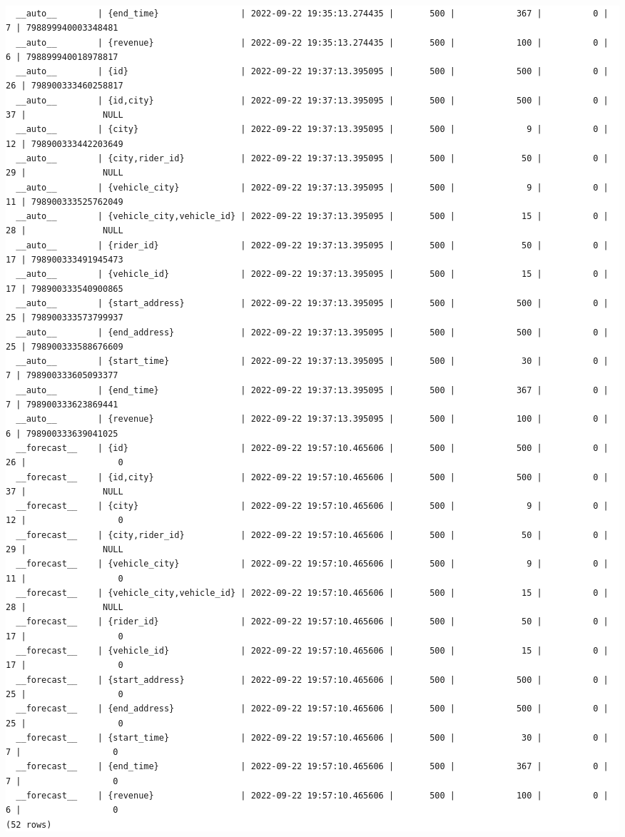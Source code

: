 ~~~
  __auto__        | {end_time}                | 2022-09-22 19:35:13.274435 |       500 |            367 |          0 |        7 | 798899940003348481
  __auto__        | {revenue}                 | 2022-09-22 19:35:13.274435 |       500 |            100 |          0 |        6 | 798899940018978817
  __auto__        | {id}                      | 2022-09-22 19:37:13.395095 |       500 |            500 |          0 |       26 | 798900333460258817
  __auto__        | {id,city}                 | 2022-09-22 19:37:13.395095 |       500 |            500 |          0 |       37 |               NULL
  __auto__        | {city}                    | 2022-09-22 19:37:13.395095 |       500 |              9 |          0 |       12 | 798900333442203649
  __auto__        | {city,rider_id}           | 2022-09-22 19:37:13.395095 |       500 |             50 |          0 |       29 |               NULL
  __auto__        | {vehicle_city}            | 2022-09-22 19:37:13.395095 |       500 |              9 |          0 |       11 | 798900333525762049
  __auto__        | {vehicle_city,vehicle_id} | 2022-09-22 19:37:13.395095 |       500 |             15 |          0 |       28 |               NULL
  __auto__        | {rider_id}                | 2022-09-22 19:37:13.395095 |       500 |             50 |          0 |       17 | 798900333491945473
  __auto__        | {vehicle_id}              | 2022-09-22 19:37:13.395095 |       500 |             15 |          0 |       17 | 798900333540900865
  __auto__        | {start_address}           | 2022-09-22 19:37:13.395095 |       500 |            500 |          0 |       25 | 798900333573799937
  __auto__        | {end_address}             | 2022-09-22 19:37:13.395095 |       500 |            500 |          0 |       25 | 798900333588676609
  __auto__        | {start_time}              | 2022-09-22 19:37:13.395095 |       500 |             30 |          0 |        7 | 798900333605093377
  __auto__        | {end_time}                | 2022-09-22 19:37:13.395095 |       500 |            367 |          0 |        7 | 798900333623869441
  __auto__        | {revenue}                 | 2022-09-22 19:37:13.395095 |       500 |            100 |          0 |        6 | 798900333639041025
  __forecast__    | {id}                      | 2022-09-22 19:57:10.465606 |       500 |            500 |          0 |       26 |                  0
  __forecast__    | {id,city}                 | 2022-09-22 19:57:10.465606 |       500 |            500 |          0 |       37 |               NULL
  __forecast__    | {city}                    | 2022-09-22 19:57:10.465606 |       500 |              9 |          0 |       12 |                  0
  __forecast__    | {city,rider_id}           | 2022-09-22 19:57:10.465606 |       500 |             50 |          0 |       29 |               NULL
  __forecast__    | {vehicle_city}            | 2022-09-22 19:57:10.465606 |       500 |              9 |          0 |       11 |                  0
  __forecast__    | {vehicle_city,vehicle_id} | 2022-09-22 19:57:10.465606 |       500 |             15 |          0 |       28 |               NULL
  __forecast__    | {rider_id}                | 2022-09-22 19:57:10.465606 |       500 |             50 |          0 |       17 |                  0
  __forecast__    | {vehicle_id}              | 2022-09-22 19:57:10.465606 |       500 |             15 |          0 |       17 |                  0
  __forecast__    | {start_address}           | 2022-09-22 19:57:10.465606 |       500 |            500 |          0 |       25 |                  0
  __forecast__    | {end_address}             | 2022-09-22 19:57:10.465606 |       500 |            500 |          0 |       25 |                  0
  __forecast__    | {start_time}              | 2022-09-22 19:57:10.465606 |       500 |             30 |          0 |        7 |                  0
  __forecast__    | {end_time}                | 2022-09-22 19:57:10.465606 |       500 |            367 |          0 |        7 |                  0
  __forecast__    | {revenue}                 | 2022-09-22 19:57:10.465606 |       500 |            100 |          0 |        6 |                  0
(52 rows)
~~~
